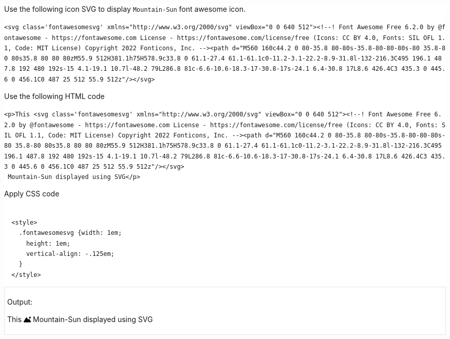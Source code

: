 Use the following icon SVG to display `Mountain-Sun` font awesome icon.
```
<svg class='fontawesomesvg' xmlns="http://www.w3.org/2000/svg" viewBox="0 0 640 512"><!--! Font Awesome Free 6.2.0 by @fontawesome - https://fontawesome.com License - https://fontawesome.com/license/free (Icons: CC BY 4.0, Fonts: SIL OFL 1.1, Code: MIT License) Copyright 2022 Fonticons, Inc. --><path d="M560 160c44.2 0 80-35.8 80-80s-35.8-80-80-80s-80 35.8-80 80s35.8 80 80 80zM55.9 512H381.1h75H578.9c33.8 0 61.1-27.4 61.1-61.1c0-11.2-3.1-22.2-8.9-31.8l-132-216.3C495 196.1 487.8 192 480 192s-15 4.1-19.1 10.7l-48.2 79L286.8 81c-6.6-10.6-18.3-17-30.8-17s-24.1 6.4-30.8 17L8.6 426.4C3 435.3 0 445.6 0 456.1C0 487 25 512 55.9 512z"/></svg>

```

Use the following HTML code
```
<p>This <svg class='fontawesomesvg' xmlns="http://www.w3.org/2000/svg" viewBox="0 0 640 512"><!--! Font Awesome Free 6.2.0 by @fontawesome - https://fontawesome.com License - https://fontawesome.com/license/free (Icons: CC BY 4.0, Fonts: SIL OFL 1.1, Code: MIT License) Copyright 2022 Fonticons, Inc. --><path d="M560 160c44.2 0 80-35.8 80-80s-35.8-80-80-80s-80 35.8-80 80s35.8 80 80 80zM55.9 512H381.1h75H578.9c33.8 0 61.1-27.4 61.1-61.1c0-11.2-3.1-22.2-8.9-31.8l-132-216.3C495 196.1 487.8 192 480 192s-15 4.1-19.1 10.7l-48.2 79L286.8 81c-6.6-10.6-18.3-17-30.8-17s-24.1 6.4-30.8 17L8.6 426.4C3 435.3 0 445.6 0 456.1C0 487 25 512 55.9 512z"/></svg>
 Mountain-Sun displayed using SVG</p>
```

Apply CSS code
```

  <style>
    .fontawesomesvg {width: 1em;
      height: 1em;
      vertical-align: -.125em;
    }
  </style>

```

<div style='border:1px solid rgba(0,0,0,.1);margin-bottom:10px;padding:5px;'>
<p>Output:</p>

  <style>
    .fontawesomesvg {width: 1em;
      height: 1em;
      vertical-align: -.125em;
    }
  </style>


<p>This <svg class='fontawesomesvg' xmlns="http://www.w3.org/2000/svg" viewBox="0 0 640 512"><path d="M560 160c44.2 0 80-35.8 80-80s-35.8-80-80-80s-80 35.8-80 80s35.8 80 80 80zM55.9 512H381.1h75H578.9c33.8 0 61.1-27.4 61.1-61.1c0-11.2-3.1-22.2-8.9-31.8l-132-216.3C495 196.1 487.8 192 480 192s-15 4.1-19.1 10.7l-48.2 79L286.8 81c-6.6-10.6-18.3-17-30.8-17s-24.1 6.4-30.8 17L8.6 426.4C3 435.3 0 445.6 0 456.1C0 487 25 512 55.9 512z"/></svg>
 Mountain-Sun displayed using SVG</p>
</div>
